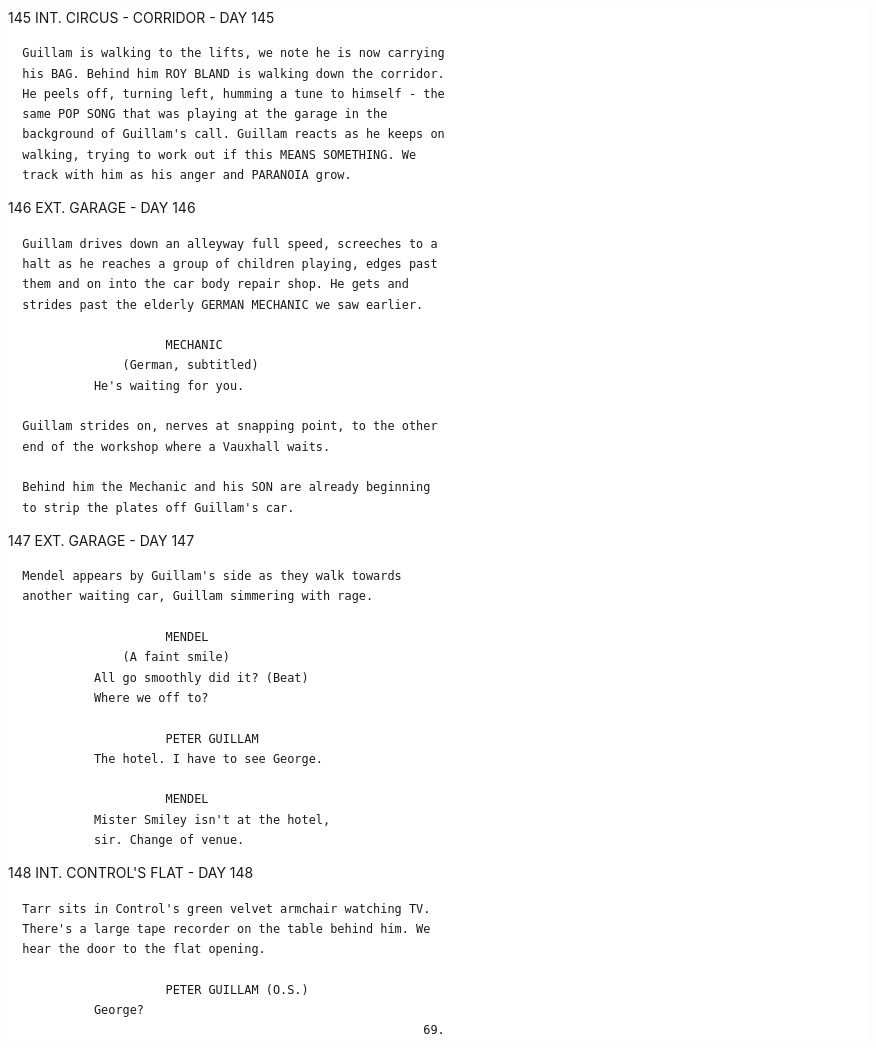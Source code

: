 

145   INT. CIRCUS - CORRIDOR - DAY                                145

      Guillam is walking to the lifts, we note he is now carrying
      his BAG. Behind him ROY BLAND is walking down the corridor.
      He peels off, turning left, humming a tune to himself - the
      same POP SONG that was playing at the garage in the
      background of Guillam's call. Guillam reacts as he keeps on
      walking, trying to work out if this MEANS SOMETHING. We
      track with him as his anger and PARANOIA grow.


146   EXT. GARAGE - DAY                                           146

      Guillam drives down an alleyway full speed, screeches to a
      halt as he reaches a group of children playing, edges past
      them and on into the car body repair shop. He gets and
      strides past the elderly GERMAN MECHANIC we saw earlier.

                          MECHANIC
                    (German, subtitled)
                He's waiting for you.

      Guillam strides on, nerves at snapping point, to the other
      end of the workshop where a Vauxhall waits.

      Behind him the Mechanic and his SON are already beginning
      to strip the plates off Guillam's car.


147   EXT. GARAGE - DAY                                           147

      Mendel appears by Guillam's side as they walk towards
      another waiting car, Guillam simmering with rage.

                          MENDEL
                    (A faint smile)
                All go smoothly did it? (Beat)
                Where we off to?

                          PETER GUILLAM
                The hotel. I have to see George.

                          MENDEL
                Mister Smiley isn't at the hotel,
                sir. Change of venue.


148   INT. CONTROL'S FLAT - DAY                                   148

      Tarr sits in Control's green velvet armchair watching TV.
      There's a large tape recorder on the table behind him. We
      hear the door to the flat opening.

                          PETER GUILLAM (O.S.)
                George?
                                                              69.


